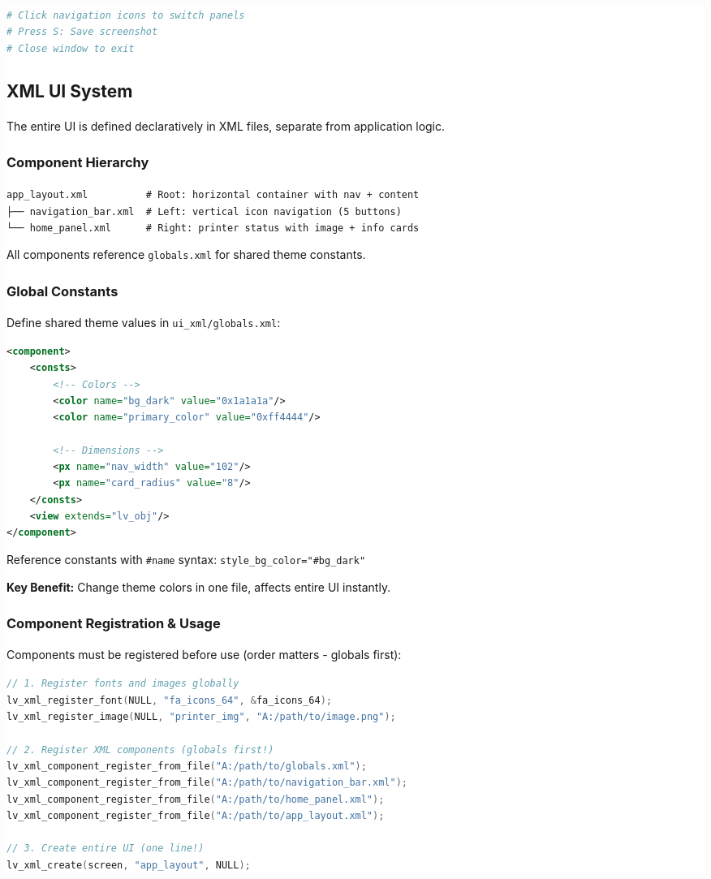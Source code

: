 ```bash
# Click navigation icons to switch panels
# Press S: Save screenshot
# Close window to exit
```

## XML UI System

The entire UI is defined declaratively in XML files, separate from application logic.

### Component Hierarchy

```
app_layout.xml          # Root: horizontal container with nav + content
├── navigation_bar.xml  # Left: vertical icon navigation (5 buttons)
└── home_panel.xml      # Right: printer status with image + info cards
```

All components reference `globals.xml` for shared theme constants.

### Global Constants

Define shared theme values in `ui_xml/globals.xml`:

```xml
<component>
    <consts>
        <!-- Colors -->
        <color name="bg_dark" value="0x1a1a1a"/>
        <color name="primary_color" value="0xff4444"/>

        <!-- Dimensions -->
        <px name="nav_width" value="102"/>
        <px name="card_radius" value="8"/>
    </consts>
    <view extends="lv_obj"/>
</component>
```

Reference constants with `#name` syntax: `style_bg_color="#bg_dark"`

**Key Benefit:** Change theme colors in one file, affects entire UI instantly.

### Component Registration & Usage

Components must be registered before use (order matters - globals first):

```cpp
// 1. Register fonts and images globally
lv_xml_register_font(NULL, "fa_icons_64", &fa_icons_64);
lv_xml_register_image(NULL, "printer_img", "A:/path/to/image.png");

// 2. Register XML components (globals first!)
lv_xml_component_register_from_file("A:/path/to/globals.xml");
lv_xml_component_register_from_file("A:/path/to/navigation_bar.xml");
lv_xml_component_register_from_file("A:/path/to/home_panel.xml");
lv_xml_component_register_from_file("A:/path/to/app_layout.xml");

// 3. Create entire UI (one line!)
lv_xml_create(screen, "app_layout", NULL);
```
